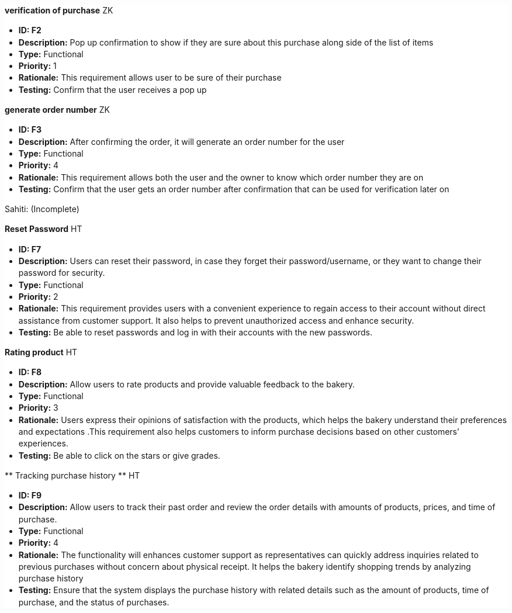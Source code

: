 
**verification of purchase** ZK
  - **ID: F2**
  - **Description:** Pop up confirmation to show if they are sure about this purchase along side of the list of items
  - **Type:** Functional
  - **Priority:** 1
  - **Rationale:** This requirement allows user to be sure of their purchase
  - **Testing:** Confirm that the user receives a pop up 

**generate order number** ZK
  - **ID: F3**
  - **Description:** After confirming the order, it will generate an order number for the user 
  - **Type:** Functional
  - **Priority:** 4
  - **Rationale:** This requirement allows both the user and the owner to know which order number they are on
  - **Testing:** Confirm that the user gets an order number after confirmation that can be used for verification later on 


Sahiti: (Incomplete)






**Reset Password** HT
  - **ID: F7**
  - **Description:** Users can reset their password, in case they forget their password/username, or they want to change their password for security.
  - **Type:** Functional
  - **Priority:** 2
  - **Rationale:** This requirement provides users with a convenient experience to regain access to their account without direct assistance from customer support. It also helps to prevent unauthorized access and enhance security.
  - **Testing:** Be able to reset passwords and log in with their accounts with the new passwords.


**Rating product** HT
  - **ID: F8**
  - **Description:** Allow users to rate products and provide valuable feedback to the bakery.
  - **Type:** Functional
  - **Priority:** 3
  - **Rationale:** Users express their opinions of satisfaction with the products, which helps the bakery understand their preferences and expectations .This requirement also helps customers to inform purchase decisions based on other customers’ experiences.
  - **Testing:** Be able to click on the stars or give grades.


** Tracking purchase history ** HT
  - **ID: F9**
  - **Description:** Allow users to track their past order and review the order details with amounts of products, prices, and time of purchase.
  - **Type:** Functional
  - **Priority:** 4
  - **Rationale:** The functionality will enhances customer support as representatives can quickly address inquiries related to previous purchases without concern about physical receipt. It helps the bakery identify shopping trends by analyzing purchase history 
  - **Testing:** Ensure that the system displays the purchase history with related details such as the amount of products, time of purchase, and the status of purchases.
